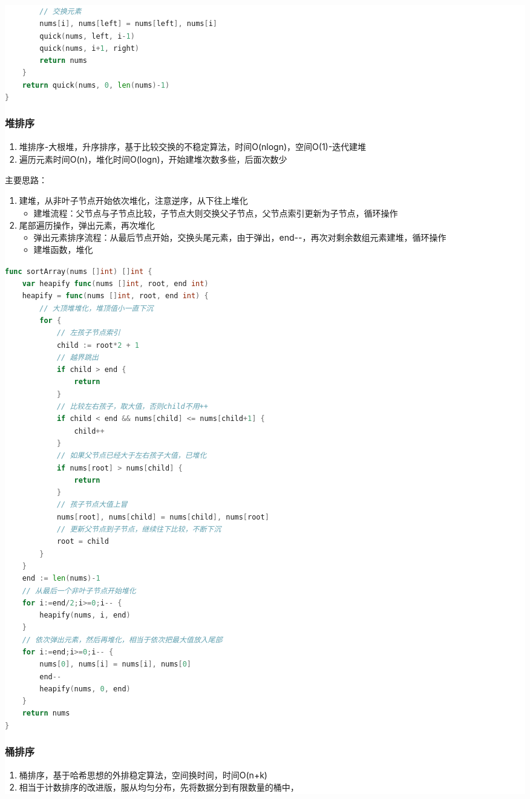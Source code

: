 ```go
		// 交换元素
		nums[i], nums[left] = nums[left], nums[i]
		quick(nums, left, i-1)
		quick(nums, i+1, right)
		return nums
	}
	return quick(nums, 0, len(nums)-1)
}
```
### 堆排序
1. 堆排序-大根堆，升序排序，基于比较交换的不稳定算法，时间O(nlogn)，空间O(1)-迭代建堆
2. 遍历元素时间O(n)，堆化时间O(logn)，开始建堆次数多些，后面次数少 

主要思路：
1. 建堆，从非叶子节点开始依次堆化，注意逆序，从下往上堆化
   - 建堆流程：父节点与子节点比较，子节点大则交换父子节点，父节点索引更新为子节点，循环操作
2. 尾部遍历操作，弹出元素，再次堆化
   - 弹出元素排序流程：从最后节点开始，交换头尾元素，由于弹出，end--，再次对剩余数组元素建堆，循环操作
   - 建堆函数，堆化
```go
func sortArray(nums []int) []int {
	var heapify func(nums []int, root, end int)
	heapify = func(nums []int, root, end int) {
		// 大顶堆堆化，堆顶值小一直下沉
		for {
			// 左孩子节点索引
			child := root*2 + 1
			// 越界跳出
			if child > end {
				return
			}
			// 比较左右孩子，取大值，否则child不用++
			if child < end && nums[child] <= nums[child+1] {
				child++
			}
			// 如果父节点已经大于左右孩子大值，已堆化
			if nums[root] > nums[child] {
				return
			}
			// 孩子节点大值上冒
			nums[root], nums[child] = nums[child], nums[root]
			// 更新父节点到子节点，继续往下比较，不断下沉
			root = child
		}
	}
	end := len(nums)-1
	// 从最后一个非叶子节点开始堆化
	for i:=end/2;i>=0;i-- {
		heapify(nums, i, end)
	}
	// 依次弹出元素，然后再堆化，相当于依次把最大值放入尾部
	for i:=end;i>=0;i-- {
		nums[0], nums[i] = nums[i], nums[0]
		end--
		heapify(nums, 0, end)
	}
	return nums
}
```
### 桶排序
1. 桶排序，基于哈希思想的外排稳定算法，空间换时间，时间O(n+k)
2. 相当于计数排序的改进版，服从均匀分布，先将数据分到有限数量的桶中，